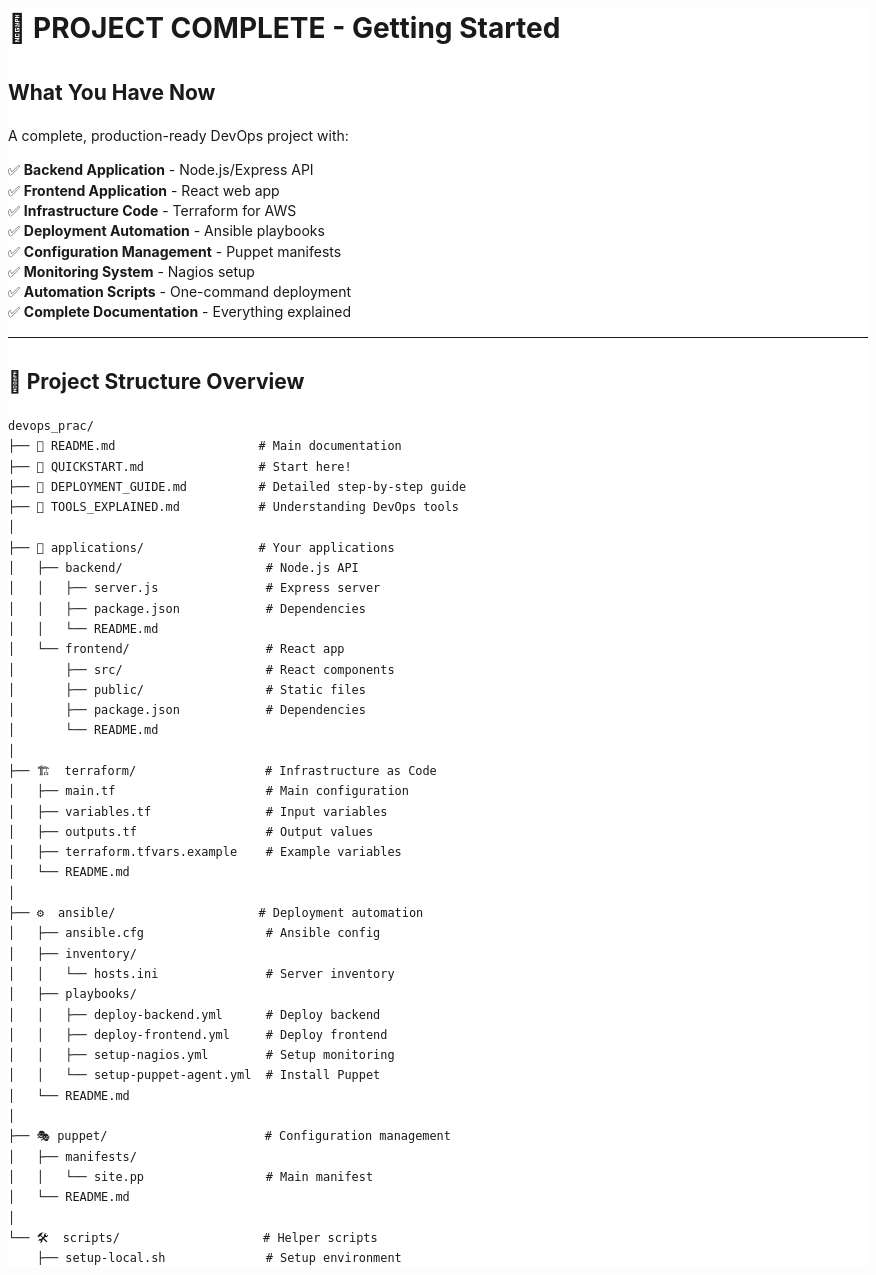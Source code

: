 # 🎉 PROJECT COMPLETE - Getting Started

## What You Have Now

A complete, production-ready DevOps project with:

✅ **Backend Application** - Node.js/Express API  
✅ **Frontend Application** - React web app  
✅ **Infrastructure Code** - Terraform for AWS  
✅ **Deployment Automation** - Ansible playbooks  
✅ **Configuration Management** - Puppet manifests  
✅ **Monitoring System** - Nagios setup  
✅ **Automation Scripts** - One-command deployment  
✅ **Complete Documentation** - Everything explained  

---

## 📁 Project Structure Overview

```
devops_prac/
├── 📖 README.md                    # Main documentation
├── 📖 QUICKSTART.md                # Start here!
├── 📖 DEPLOYMENT_GUIDE.md          # Detailed step-by-step guide
├── 📖 TOOLS_EXPLAINED.md           # Understanding DevOps tools
│
├── 🚀 applications/                # Your applications
│   ├── backend/                    # Node.js API
│   │   ├── server.js               # Express server
│   │   ├── package.json            # Dependencies
│   │   └── README.md
│   └── frontend/                   # React app
│       ├── src/                    # React components
│       ├── public/                 # Static files
│       ├── package.json            # Dependencies
│       └── README.md
│
├── 🏗️  terraform/                  # Infrastructure as Code
│   ├── main.tf                     # Main configuration
│   ├── variables.tf                # Input variables
│   ├── outputs.tf                  # Output values
│   ├── terraform.tfvars.example    # Example variables
│   └── README.md
│
├── ⚙️  ansible/                    # Deployment automation
│   ├── ansible.cfg                 # Ansible config
│   ├── inventory/
│   │   └── hosts.ini               # Server inventory
│   ├── playbooks/
│   │   ├── deploy-backend.yml      # Deploy backend
│   │   ├── deploy-frontend.yml     # Deploy frontend
│   │   ├── setup-nagios.yml        # Setup monitoring
│   │   └── setup-puppet-agent.yml  # Install Puppet
│   └── README.md
│
├── 🎭 puppet/                      # Configuration management
│   ├── manifests/
│   │   └── site.pp                 # Main manifest
│   └── README.md
│
└── 🛠️  scripts/                    # Helper scripts
    ├── setup-local.sh              # Setup environment
```